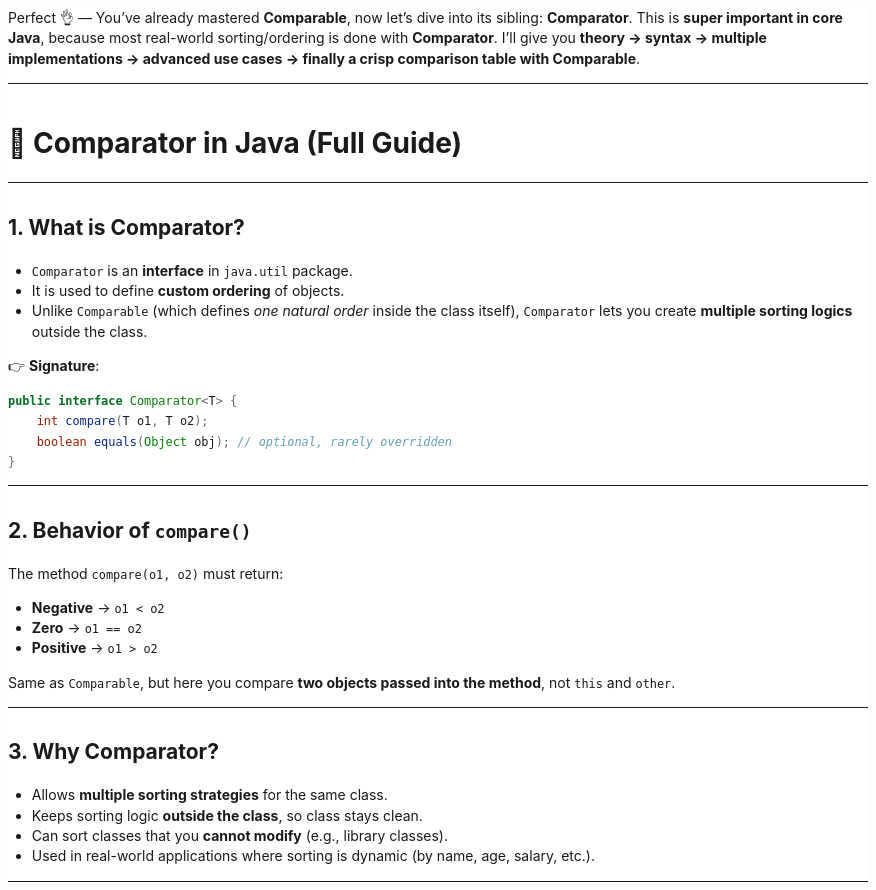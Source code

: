 Perfect 👌 — You’ve already mastered **Comparable**, now let’s dive into its sibling: **Comparator**.
This is **super important in core Java**, because most real-world sorting/ordering is done with **Comparator**.
I’ll give you **theory → syntax → multiple implementations → advanced use cases → finally a crisp comparison table with Comparable**.

---

# 🔹 Comparator in Java (Full Guide)

---

## 1. What is Comparator?

* `Comparator` is an **interface** in `java.util` package.
* It is used to define **custom ordering** of objects.
* Unlike `Comparable` (which defines *one natural order* inside the class itself), `Comparator` lets you create **multiple sorting logics** outside the class.

👉 **Signature**:

```java
public interface Comparator<T> {
    int compare(T o1, T o2);
    boolean equals(Object obj); // optional, rarely overridden
}
```

---

## 2. Behavior of `compare()`

The method `compare(o1, o2)` must return:

* **Negative** → `o1 < o2`
* **Zero** → `o1 == o2`
* **Positive** → `o1 > o2`

Same as `Comparable`, but here you compare **two objects passed into the method**, not `this` and `other`.

---

## 3. Why Comparator?

* Allows **multiple sorting strategies** for the same class.
* Keeps sorting logic **outside the class**, so class stays clean.
* Can sort classes that you **cannot modify** (e.g., library classes).
* Used in real-world applications where sorting is dynamic (by name, age, salary, etc.).

---
